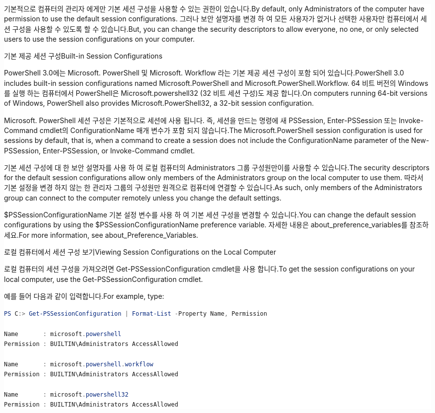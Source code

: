 <span data-ttu-id="346ed-126">기본적으로 컴퓨터의 관리자 에게만 기본 세션 구성을 사용할 수 있는 권한이 있습니다.</span><span class="sxs-lookup"><span data-stu-id="346ed-126">By default, only Administrators of the computer have permission to use the default session configurations.</span></span> <span data-ttu-id="346ed-127">그러나 보안 설명자를 변경 하 여 모든 사용자가 없거나 선택한 사용자만 컴퓨터에서 세션 구성을 사용할 수 있도록 할 수 있습니다.</span><span class="sxs-lookup"><span data-stu-id="346ed-127">But, you can change the security descriptors to allow everyone, no one, or only selected users to use the session configurations on your computer.</span></span>

<span data-ttu-id="346ed-128">기본 제공 세션 구성</span><span class="sxs-lookup"><span data-stu-id="346ed-128">Built-in Session Configurations</span></span>

<span data-ttu-id="346ed-129">PowerShell 3.0에는 Microsoft. PowerShell 및 Microsoft. Workflow 라는 기본 제공 세션 구성이 포함 되어 있습니다.</span><span class="sxs-lookup"><span data-stu-id="346ed-129">PowerShell 3.0 includes built-in session configurations named Microsoft.PowerShell and Microsoft.PowerShell.Workflow.</span></span> <span data-ttu-id="346ed-130">64 비트 버전의 Windows를 실행 하는 컴퓨터에서 PowerShell은 Microsoft.powershell32 (32 비트 세션 구성)도 제공 합니다.</span><span class="sxs-lookup"><span data-stu-id="346ed-130">On computers running 64-bit versions of Windows, PowerShell also provides Microsoft.PowerShell32, a 32-bit session configuration.</span></span>

<span data-ttu-id="346ed-131">Microsoft. PowerShell 세션 구성은 기본적으로 세션에 사용 됩니다. 즉, 세션을 만드는 명령에 새 PSSession, Enter-PSSession 또는 Invoke-Command cmdlet의 ConfigurationName 매개 변수가 포함 되지 않습니다.</span><span class="sxs-lookup"><span data-stu-id="346ed-131">The Microsoft.PowerShell session configuration is used for sessions by default, that is, when a command to create a session does not include the ConfigurationName parameter of the New-PSSession, Enter-PSSession, or Invoke-Command cmdlet.</span></span>

<span data-ttu-id="346ed-132">기본 세션 구성에 대 한 보안 설명자를 사용 하 여 로컬 컴퓨터의 Administrators 그룹 구성원만이를 사용할 수 있습니다.</span><span class="sxs-lookup"><span data-stu-id="346ed-132">The security descriptors for the default session configurations allow only members of the Administrators group on the local computer to use them.</span></span> <span data-ttu-id="346ed-133">따라서 기본 설정을 변경 하지 않는 한 관리자 그룹의 구성원만 원격으로 컴퓨터에 연결할 수 있습니다.</span><span class="sxs-lookup"><span data-stu-id="346ed-133">As such, only members of the Administrators group can connect to the computer remotely unless you change the default settings.</span></span>

<span data-ttu-id="346ed-134">$PSSessionConfigurationName 기본 설정 변수를 사용 하 여 기본 세션 구성을 변경할 수 있습니다.</span><span class="sxs-lookup"><span data-stu-id="346ed-134">You can change the default session configurations by using the $PSSessionConfigurationName preference variable.</span></span> <span data-ttu-id="346ed-135">자세한 내용은 about_preference_variables를 참조하세요.</span><span class="sxs-lookup"><span data-stu-id="346ed-135">For more information, see about_Preference_Variables.</span></span>

<span data-ttu-id="346ed-136">로컬 컴퓨터에서 세션 구성 보기</span><span class="sxs-lookup"><span data-stu-id="346ed-136">Viewing Session Configurations on the Local Computer</span></span>

<span data-ttu-id="346ed-137">로컬 컴퓨터의 세션 구성을 가져오려면 Get-PSSessionConfiguration cmdlet을 사용 합니다.</span><span class="sxs-lookup"><span data-stu-id="346ed-137">To get the session configurations on your local computer, use the Get-PSSessionConfiguration cmdlet.</span></span>

<span data-ttu-id="346ed-138">예를 들어 다음과 같이 입력합니다.</span><span class="sxs-lookup"><span data-stu-id="346ed-138">For example, type:</span></span>

```powershell
PS C:> Get-PSSessionConfiguration | Format-List -Property Name, Permission

Name       : microsoft.powershell
Permission : BUILTIN\Administrators AccessAllowed

Name       : microsoft.powershell.workflow
Permission : BUILTIN\Administrators AccessAllowed

Name       : microsoft.powershell32
Permission : BUILTIN\Administrators AccessAllowed
```
